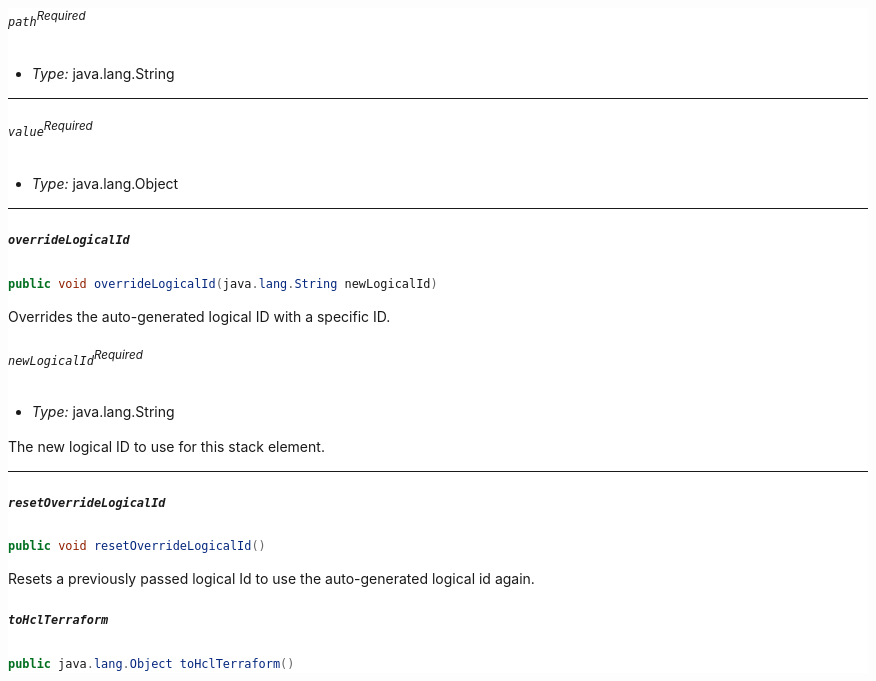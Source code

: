 ###### `path`<sup>Required</sup> <a name="path" id="@cdktf/provider-cloudflare.dataCloudflareDnsZoneTransfersAcls.DataCloudflareDnsZoneTransfersAcls.addOverride.parameter.path"></a>

- *Type:* java.lang.String

---

###### `value`<sup>Required</sup> <a name="value" id="@cdktf/provider-cloudflare.dataCloudflareDnsZoneTransfersAcls.DataCloudflareDnsZoneTransfersAcls.addOverride.parameter.value"></a>

- *Type:* java.lang.Object

---

##### `overrideLogicalId` <a name="overrideLogicalId" id="@cdktf/provider-cloudflare.dataCloudflareDnsZoneTransfersAcls.DataCloudflareDnsZoneTransfersAcls.overrideLogicalId"></a>

```java
public void overrideLogicalId(java.lang.String newLogicalId)
```

Overrides the auto-generated logical ID with a specific ID.

###### `newLogicalId`<sup>Required</sup> <a name="newLogicalId" id="@cdktf/provider-cloudflare.dataCloudflareDnsZoneTransfersAcls.DataCloudflareDnsZoneTransfersAcls.overrideLogicalId.parameter.newLogicalId"></a>

- *Type:* java.lang.String

The new logical ID to use for this stack element.

---

##### `resetOverrideLogicalId` <a name="resetOverrideLogicalId" id="@cdktf/provider-cloudflare.dataCloudflareDnsZoneTransfersAcls.DataCloudflareDnsZoneTransfersAcls.resetOverrideLogicalId"></a>

```java
public void resetOverrideLogicalId()
```

Resets a previously passed logical Id to use the auto-generated logical id again.

##### `toHclTerraform` <a name="toHclTerraform" id="@cdktf/provider-cloudflare.dataCloudflareDnsZoneTransfersAcls.DataCloudflareDnsZoneTransfersAcls.toHclTerraform"></a>

```java
public java.lang.Object toHclTerraform()
```
